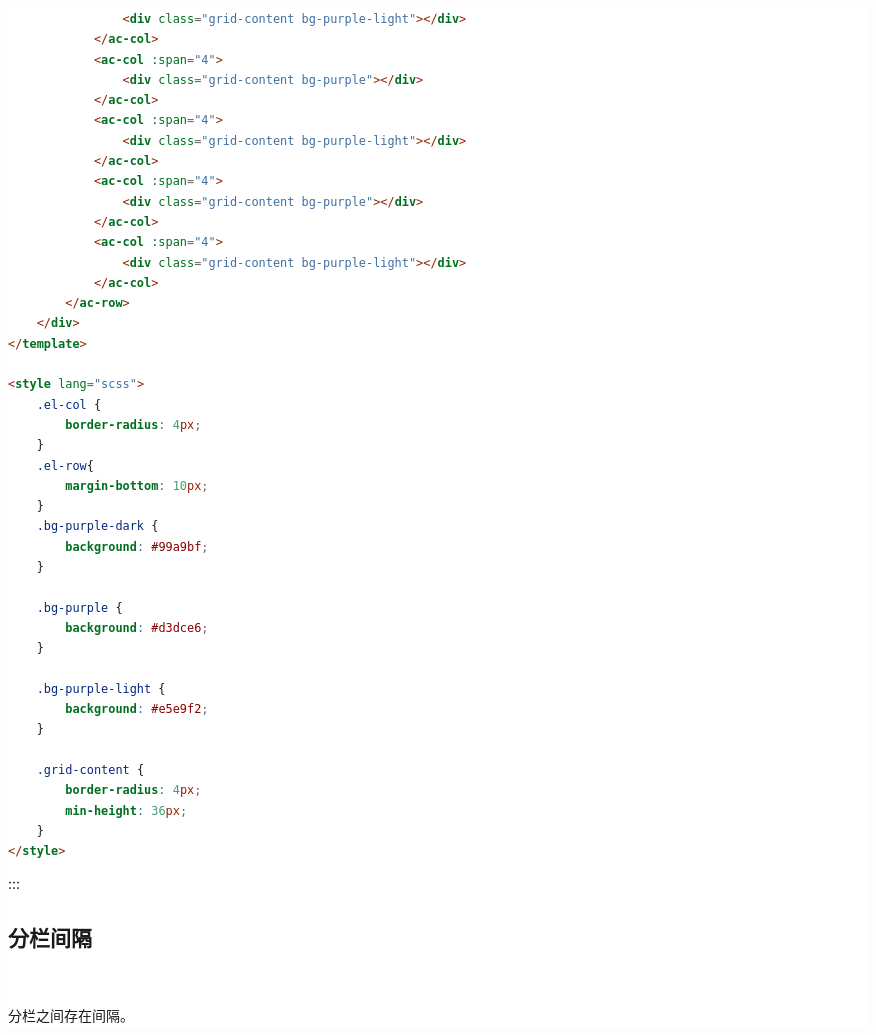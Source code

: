 ```html
                <div class="grid-content bg-purple-light"></div>
            </ac-col>
            <ac-col :span="4">
                <div class="grid-content bg-purple"></div>
            </ac-col>
            <ac-col :span="4">
                <div class="grid-content bg-purple-light"></div>
            </ac-col>
            <ac-col :span="4">
                <div class="grid-content bg-purple"></div>
            </ac-col>
            <ac-col :span="4">
                <div class="grid-content bg-purple-light"></div>
            </ac-col>
        </ac-row>
    </div>
</template>

<style lang="scss">
    .el-col {
        border-radius: 4px;
    }
    .el-row{
        margin-bottom: 10px;
    }
    .bg-purple-dark {
        background: #99a9bf;
    }

    .bg-purple {
        background: #d3dce6;
    }

    .bg-purple-light {
        background: #e5e9f2;
    }

    .grid-content {
        border-radius: 4px;
        min-height: 36px;
    }
</style>
```
:::
</demo-block>

## 分栏间隔
<br>

分栏之间存在间隔。
